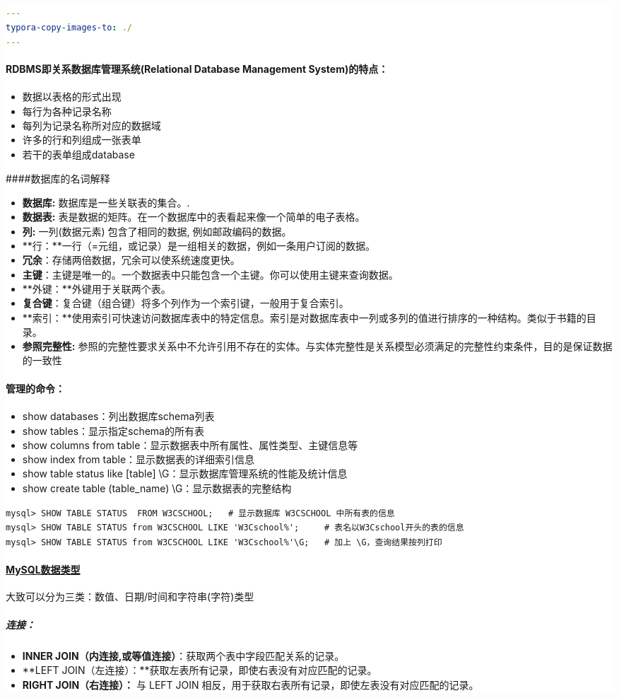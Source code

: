 ```yaml
---
typora-copy-images-to: ./
---
```


#### RDBMS即关系数据库管理系统(Relational Database Management System)的特点：

- 数据以表格的形式出现
- 每行为各种记录名称
- 每列为记录名称所对应的数据域
- 许多的行和列组成一张表单
- 若干的表单组成database




####数据库的名词解释


- **数据库:** 数据库是一些关联表的集合。.
- **数据表:** 表是数据的矩阵。在一个数据库中的表看起来像一个简单的电子表格。
- **列:** 一列(数据元素) 包含了相同的数据, 例如邮政编码的数据。
- **行：**一行（=元组，或记录）是一组相关的数据，例如一条用户订阅的数据。
- **冗余**：存储两倍数据，冗余可以使系统速度更快。
- **主键**：主键是唯一的。一个数据表中只能包含一个主键。你可以使用主键来查询数据。
- **外键：**外键用于关联两个表。
- **复合键**：复合键（组合键）将多个列作为一个索引键，一般用于复合索引。
- **索引：**使用索引可快速访问数据库表中的特定信息。索引是对数据库表中一列或多列的值进行排序的一种结构。类似于书籍的目录。
- **参照完整性:** 参照的完整性要求关系中不允许引用不存在的实体。与实体完整性是关系模型必须满足的完整性约束条件，目的是保证数据的一致性

#### 管理的命令：

- show databases：列出数据库schema列表
- show tables：显示指定schema的所有表
- show columns from table：显示数据表中所有属性、属性类型、主键信息等
- show index from table：显示数据表的详细索引信息
- show table status like [table] \G：显示数据库管理系统的性能及统计信息
- show create table (table_name) \G：显示数据表的完整结构

```
mysql> SHOW TABLE STATUS  FROM W3CSCHOOL;   # 显示数据库 W3CSCHOOL 中所有表的信息
mysql> SHOW TABLE STATUS from W3CSCHOOL LIKE 'W3Cschool%';     # 表名以W3Cschool开头的表的信息
mysql> SHOW TABLE STATUS from W3CSCHOOL LIKE 'W3Cschool%'\G;   # 加上 \G，查询结果按列打印
```

#### [MySQL数据类型](https://www.w3cschool.cn/mysql/mysql-data-types.html)

大致可以分为三类：数值、日期/时间和字符串(字符)类型

##### 连接：

- **INNER JOIN（内连接,或等值连接）**：获取两个表中字段匹配关系的记录。
- **LEFT JOIN（左连接）：**获取左表所有记录，即使右表没有对应匹配的记录。
- **RIGHT JOIN（右连接）：** 与 LEFT JOIN 相反，用于获取右表所有记录，即使左表没有对应匹配的记录。
